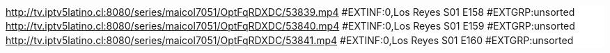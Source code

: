 http://tv.iptv5latino.cl:8080/series/maicol7051/OptFqRDXDC/53839.mp4
#EXTINF:0,Los Reyes S01 E158
#EXTGRP:unsorted
http://tv.iptv5latino.cl:8080/series/maicol7051/OptFqRDXDC/53840.mp4
#EXTINF:0,Los Reyes S01 E159
#EXTGRP:unsorted
http://tv.iptv5latino.cl:8080/series/maicol7051/OptFqRDXDC/53841.mp4
#EXTINF:0,Los Reyes S01 E160
#EXTGRP:unsorted
